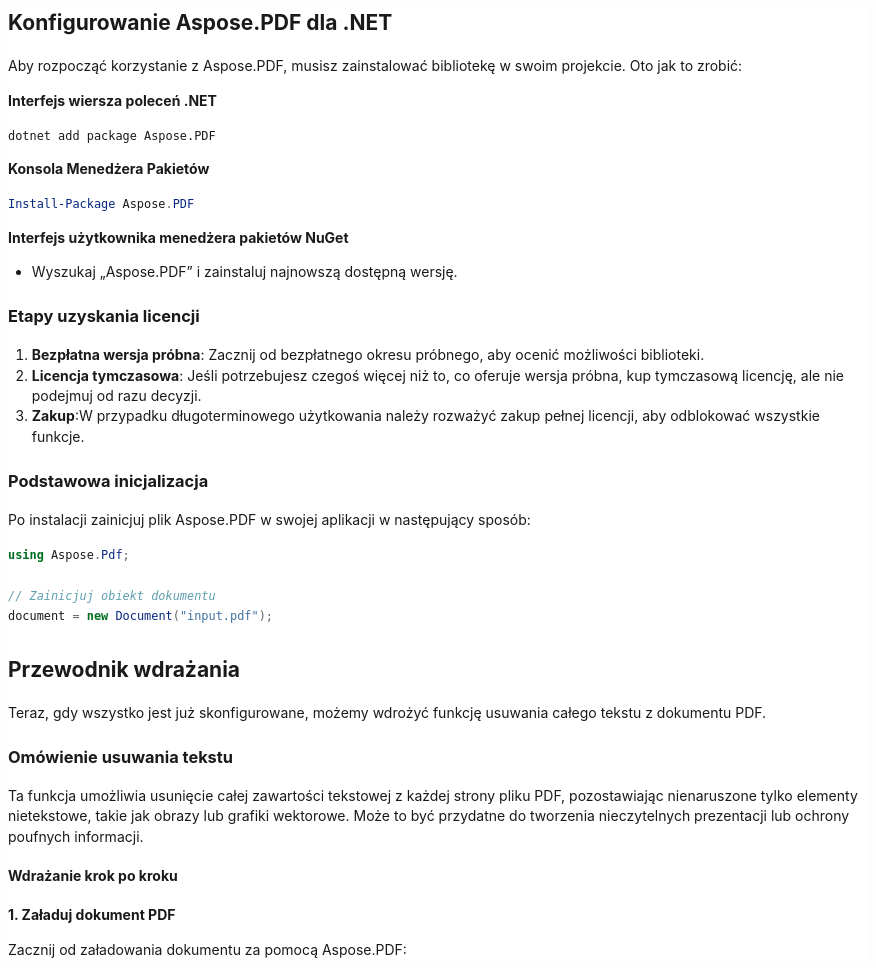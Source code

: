 ## Konfigurowanie Aspose.PDF dla .NET

Aby rozpocząć korzystanie z Aspose.PDF, musisz zainstalować bibliotekę w swoim projekcie. Oto jak to zrobić:

**Interfejs wiersza poleceń .NET**

```shell
dotnet add package Aspose.PDF
```

**Konsola Menedżera Pakietów**

```powershell
Install-Package Aspose.PDF
```

**Interfejs użytkownika menedżera pakietów NuGet**
- Wyszukaj „Aspose.PDF” i zainstaluj najnowszą dostępną wersję.

### Etapy uzyskania licencji

1. **Bezpłatna wersja próbna**: Zacznij od bezpłatnego okresu próbnego, aby ocenić możliwości biblioteki.
2. **Licencja tymczasowa**: Jeśli potrzebujesz czegoś więcej niż to, co oferuje wersja próbna, kup tymczasową licencję, ale nie podejmuj od razu decyzji.
3. **Zakup**:W przypadku długoterminowego użytkowania należy rozważyć zakup pełnej licencji, aby odblokować wszystkie funkcje.

### Podstawowa inicjalizacja

Po instalacji zainicjuj plik Aspose.PDF w swojej aplikacji w następujący sposób:

```csharp
using Aspose.Pdf;

// Zainicjuj obiekt dokumentu
document = new Document("input.pdf");
```

## Przewodnik wdrażania

Teraz, gdy wszystko jest już skonfigurowane, możemy wdrożyć funkcję usuwania całego tekstu z dokumentu PDF.

### Omówienie usuwania tekstu

Ta funkcja umożliwia usunięcie całej zawartości tekstowej z każdej strony pliku PDF, pozostawiając nienaruszone tylko elementy nietekstowe, takie jak obrazy lub grafiki wektorowe. Może to być przydatne do tworzenia nieczytelnych prezentacji lub ochrony poufnych informacji.

#### Wdrażanie krok po kroku

**1. Załaduj dokument PDF**

Zacznij od załadowania dokumentu za pomocą Aspose.PDF:
